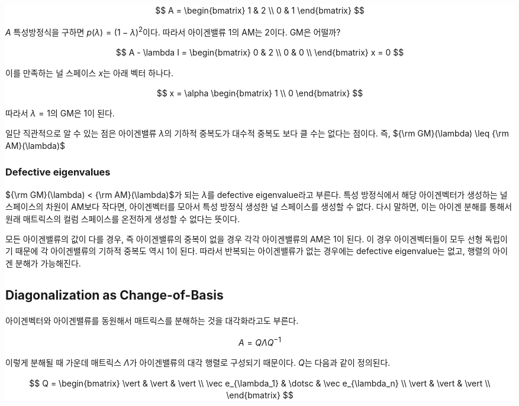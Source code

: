 $$
A = 
\begin{bmatrix}
1 & 2 \\
0 & 1
\end{bmatrix}
$$

$A$ 특성방정식을 구하면 $p(\lambda) = (1-\lambda)^2$이다. 따라서 아이겐밸류 1의 AM는 2이다. GM은 어떨까?

$$
A - \lambda I = 
\begin{bmatrix}
0 & 2 \\
0 & 0 \\
\end{bmatrix} x = 0
$$

이를 만족하는 널 스페이스 $x$는 아래 벡터 하나다. 

$$
x = \alpha
\begin{bmatrix}
1 \\
0
\end{bmatrix}
$$ 

따라서 $\lambda=1$의 GM은 1이 된다. 

일단 직관적으로 알 수 있는 점은 아이겐밸류 $\lambda$의 기하적 중복도가 대수적 중복도 보다 클 수는 없다는 점이다. 즉, ${\rm GM}(\lambda) \leq {\rm AM}(\lambda)$

### Defective eigenvalues

${\rm GM}(\lambda) < {\rm AM}(\lambda)$가 되는 $\lambda$를 defective eigenvalue라고 부른다. 특성 방정식에서 해당 아이겐벡터가 생성하는 널 스페이스의 차원이 AM보다 작다면, 아이겐벡터를 모아서 특성 방정식 생성한 널 스페이스를 생성할 수 없다. 다시 말하면, 이는 아이겐 분해를 통해서 원래 매트릭스의 컬럼 스페이스를 온전하게 생성할 수 없다는 뜻이다.  

모든 아이겐밸류의 값이 다를 경우, 즉 아이겐밸류의 중복이 없을 경우 각각 아이겐밸류의 AM은 1이 된다. 이 경우 아이겐벡터들이 모두 선형 독립이기 때문에 각 아이겐밸류의 기하적 중복도 역시 1이 된다.  따라서 반복되는 아이겐밸류가 없는 경우에는 defective eigenvalue는 없고, 행렬의 아이겐 분해가 가능해진다. 

## Diagonalization as Change-of-Basis 

아이겐벡터와 아이겐밸류를 동원해서 매트릭스를 분해하는 것을 대각화라고도 부른다. 

$$
A = Q \Lambda Q^{-1}
$$

이렇게 분해될 때 가운데 매트릭스 $\Lambda$가 아이겐밸류의 대각 행렬로 구성되기 때문이다. $Q$는 다음과 같이 정의된다. 

$$
Q = 
\begin{bmatrix}
\vert & \vert & \vert \\
\vec e_{\lambda_1} & \dotsc & \vec e_{\lambda_n} \\
\vert & \vert & \vert \\
\end{bmatrix}
$$
